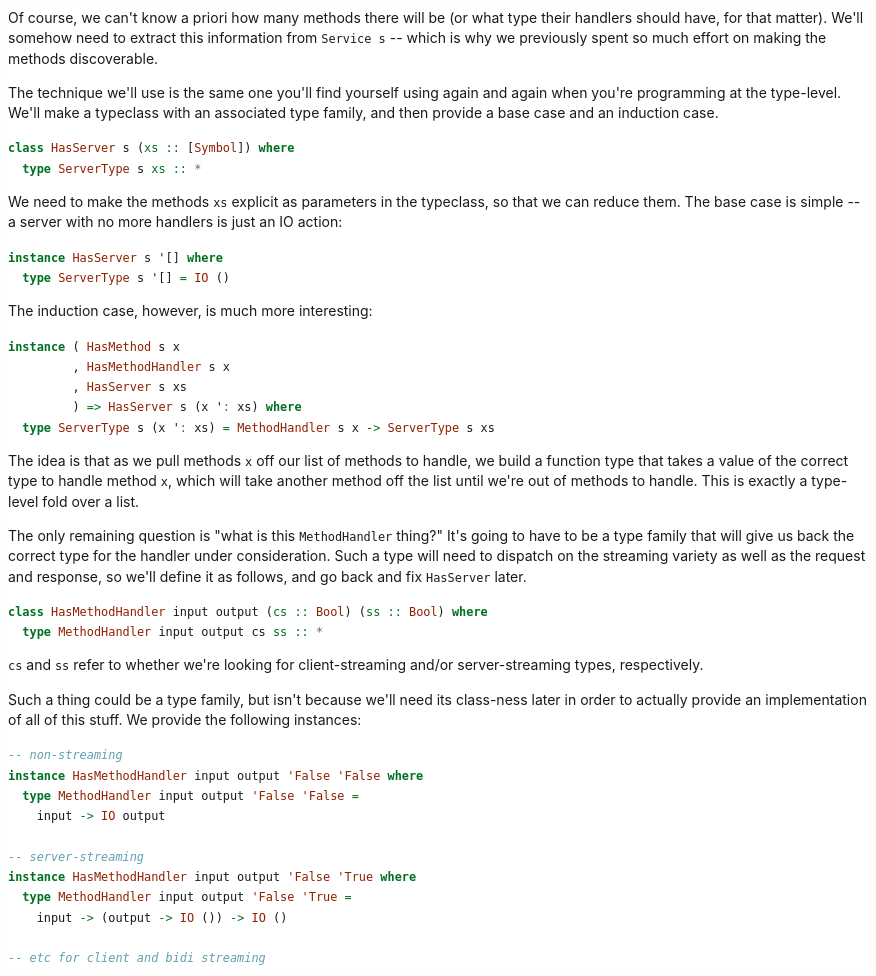 Of course, we can't know a priori how many methods there will be (or what type
their handlers should have, for that matter). We'll somehow need to extract this
information from `Service s` -- which is why we previously spent so much effort
on making the methods discoverable.

The technique we'll use is the same one you'll find yourself using again and
again when you're programming at the type-level. We'll make a typeclass with an
associated type family, and then provide a base case and an induction case.

```haskell
class HasServer s (xs :: [Symbol]) where
  type ServerType s xs :: *
```

We need to make the methods `xs` explicit as parameters in the typeclass, so
that we can reduce them. The base case is simple -- a server with no more
handlers is just an IO action:

```haskell
instance HasServer s '[] where
  type ServerType s '[] = IO ()
```

The induction case, however, is much more interesting:

```haskell
instance ( HasMethod s x
         , HasMethodHandler s x
         , HasServer s xs
         ) => HasServer s (x ': xs) where
  type ServerType s (x ': xs) = MethodHandler s x -> ServerType s xs
```

The idea is that as we pull methods `x` off our list of methods to handle, we
build a function type that takes a value of the correct type to handle method
`x`, which will take another method off the list until we're out of methods to
handle. This is exactly a type-level fold over a list.

The only remaining question is "what is this `MethodHandler` thing?" It's going
to have to be a type family that will give us back the correct type for the
handler under consideration. Such a type will need to dispatch on the streaming
variety as well as the request and response, so we'll define it as follows, and
go back and fix `HasServer` later.

```haskell
class HasMethodHandler input output (cs :: Bool) (ss :: Bool) where
  type MethodHandler input output cs ss :: *
```

`cs` and `ss` refer to whether we're looking for client-streaming and/or
server-streaming types, respectively.

Such a thing could be a type family, but isn't because we'll need its class-ness
later in order to actually provide an implementation of all of this stuff. We
provide the following instances:

```haskell
-- non-streaming
instance HasMethodHandler input output 'False 'False where
  type MethodHandler input output 'False 'False =
    input -> IO output

-- server-streaming
instance HasMethodHandler input output 'False 'True where
  type MethodHandler input output 'False 'True =
    input -> (output -> IO ()) -> IO ()

-- etc for client and bidi streaming
```


[^1]: Whose article "Opaleye's sugar on top" was a strong inspiration on me, and